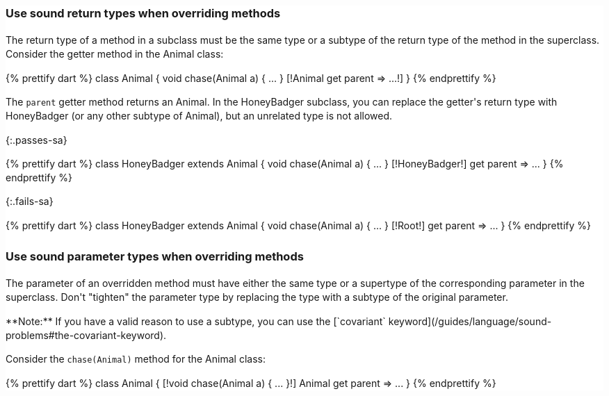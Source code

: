 <a name="use-proper-return-types"></a>
### Use sound return types when overriding methods

The return type of a method in a subclass must be the same type or a
subtype of the return type of the method in the superclass. Consider
the getter method in the Animal class:

<?code-excerpt "strong/lib/animal.dart (Animal)" replace="/Animal get.*/[!$&!]/g"?>
{% prettify dart %}
class Animal {
  void chase(Animal a) { ... }
  [!Animal get parent => ...!]
}
{% endprettify %}

The `parent` getter method returns an Animal. In the HoneyBadger subclass,
you can replace the getter's return type with HoneyBadger (or any other subtype
of Animal), but an unrelated type is not allowed.

{:.passes-sa}
<?code-excerpt "strong/lib/animal.dart (HoneyBadger)" replace="/(\w+)(?= get)/[!$&!]/g"?>
{% prettify dart %}
class HoneyBadger extends Animal {
  void chase(Animal a) { ... }
  [!HoneyBadger!] get parent => ...
}
{% endprettify %}

{:.fails-sa}
<?code-excerpt "strong/lib/animal_bad.dart (HoneyBadger)" replace="/(\w+)(?= get)/[!$&!]/g"?>
{% prettify dart %}
class HoneyBadger extends Animal {
  void chase(Animal a) { ... }
  [!Root!] get parent => ...
}
{% endprettify %}

<a name="use-proper-param-types"></a>
### Use sound parameter types when overriding methods

The parameter of an overridden method must have either the same type
or a supertype of the corresponding parameter in the superclass.
Don't "tighten" the parameter type by replacing the type with a
subtype of the original parameter.

<aside class="alert alert-info" markdown="1">
  **Note:** If you have a valid reason to use a subtype, you can use the
  [`covariant` keyword](/guides/language/sound-problems#the-covariant-keyword).
</aside>

Consider the `chase(Animal)` method for the Animal class:

<?code-excerpt "strong/lib/animal.dart (Animal)" replace="/void chase.*/[!$&!]/g"?>
{% prettify dart %}
class Animal {
  [!void chase(Animal a) { ... }!]
  Animal get parent => ...
}
{% endprettify %}


[analysis_options.yaml]: /guides/language/analysis-options
[analysis]: /guides/language/analysis-options
[Dart VM]: /server/tools/dart-vm
[dartdevc]: /tools/dartdevc
[strong mode]: /guides/language/sound-dart#how-to-enable-strong-mode
[analysis_options.yaml]: /guides/language/analysis-options
[analysis]: /guides/language/analysis-options
[Dart VM]: /server/tools/dart-vm
[dartdevc]: /tools/dartdevc
[strong mode]: /guides/language/sound-dart#how-to-enable-strong-mode